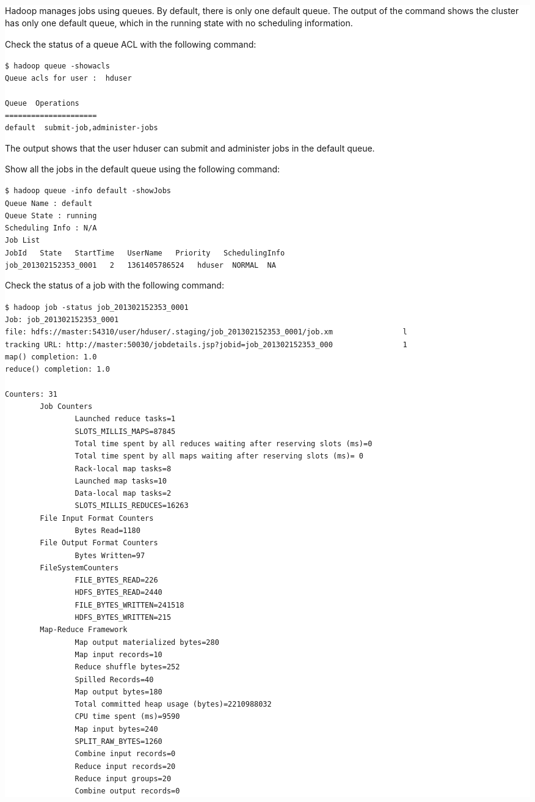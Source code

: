 Hadoop manages jobs using queues. By default, there is only one default
queue. The output of the command shows the cluster has only one default
queue, which in the running state with no scheduling information.

Check the status of a queue ACL with the following command:

    $ hadoop queue -showacls
    Queue acls for user :  hduser

    Queue  Operations
    =====================
    default  submit-job,administer-jobs

The output shows that the user hduser can submit and administer jobs in
the default queue.

Show all the jobs in the default queue using the following command:

    $ hadoop queue -info default -showJobs
    Queue Name : default
    Queue State : running
    Scheduling Info : N/A
    Job List
    JobId   State   StartTime   UserName   Priority   SchedulingInfo
    job_201302152353_0001   2   1361405786524   hduser  NORMAL  NA

Check the status of a job with the following command:

    $ hadoop job -status job_201302152353_0001
    Job: job_201302152353_0001
    file: hdfs://master:54310/user/hduser/.staging/job_201302152353_0001/job.xm                l
    tracking URL: http://master:50030/jobdetails.jsp?jobid=job_201302152353_000                1
    map() completion: 1.0
    reduce() completion: 1.0

    Counters: 31
            Job Counters
                    Launched reduce tasks=1
                    SLOTS_MILLIS_MAPS=87845
                    Total time spent by all reduces waiting after reserving slots (ms)=0
                    Total time spent by all maps waiting after reserving slots (ms)= 0
                    Rack-local map tasks=8
                    Launched map tasks=10
                    Data-local map tasks=2
                    SLOTS_MILLIS_REDUCES=16263
            File Input Format Counters
                    Bytes Read=1180
            File Output Format Counters
                    Bytes Written=97
            FileSystemCounters
                    FILE_BYTES_READ=226
                    HDFS_BYTES_READ=2440
                    FILE_BYTES_WRITTEN=241518
                    HDFS_BYTES_WRITTEN=215
            Map-Reduce Framework
                    Map output materialized bytes=280
                    Map input records=10
                    Reduce shuffle bytes=252
                    Spilled Records=40
                    Map output bytes=180
                    Total committed heap usage (bytes)=2210988032
                    CPU time spent (ms)=9590
                    Map input bytes=240
                    SPLIT_RAW_BYTES=1260
                    Combine input records=0
                    Reduce input records=20
                    Reduce input groups=20
                    Combine output records=0